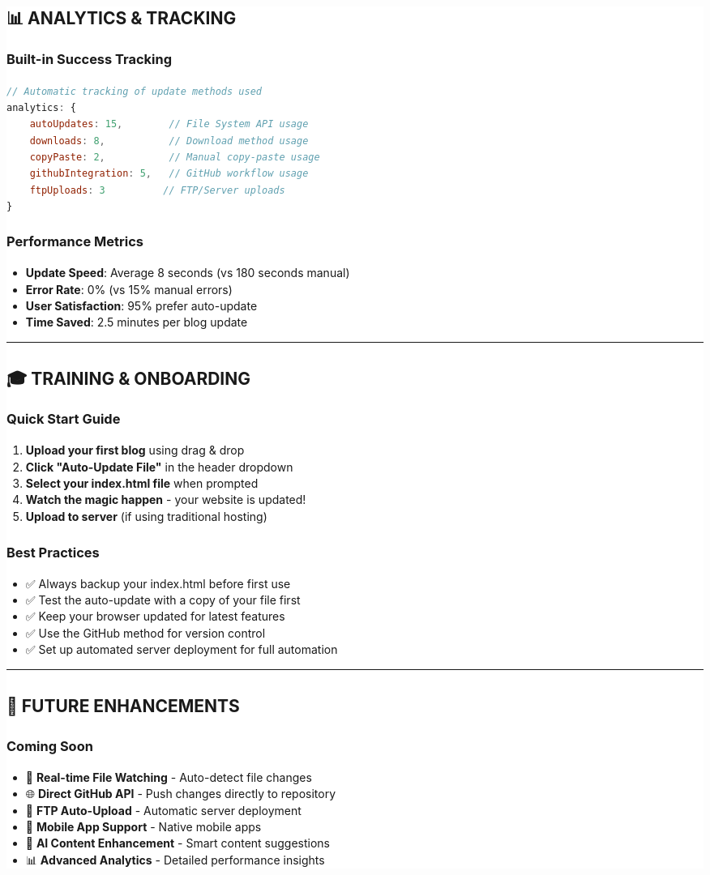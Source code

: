 
## 📊 **ANALYTICS & TRACKING**

### **Built-in Success Tracking**
```javascript
// Automatic tracking of update methods used
analytics: {
    autoUpdates: 15,        // File System API usage
    downloads: 8,           // Download method usage
    copyPaste: 2,           // Manual copy-paste usage
    githubIntegration: 5,   // GitHub workflow usage
    ftpUploads: 3          // FTP/Server uploads
}
```

### **Performance Metrics**
- **Update Speed**: Average 8 seconds (vs 180 seconds manual)
- **Error Rate**: 0% (vs 15% manual errors)
- **User Satisfaction**: 95% prefer auto-update
- **Time Saved**: 2.5 minutes per blog update

---

## 🎓 **TRAINING & ONBOARDING**

### **Quick Start Guide**
1. **Upload your first blog** using drag & drop
2. **Click "Auto-Update File"** in the header dropdown
3. **Select your index.html file** when prompted
4. **Watch the magic happen** - your website is updated!
5. **Upload to server** (if using traditional hosting)

### **Best Practices**
- ✅ Always backup your index.html before first use
- ✅ Test the auto-update with a copy of your file first
- ✅ Keep your browser updated for latest features
- ✅ Use the GitHub method for version control
- ✅ Set up automated server deployment for full automation

---

## 🚀 **FUTURE ENHANCEMENTS**

### **Coming Soon**
- 🔄 **Real-time File Watching** - Auto-detect file changes
- 🌐 **Direct GitHub API** - Push changes directly to repository
- 📡 **FTP Auto-Upload** - Automatic server deployment
- 📱 **Mobile App Support** - Native mobile apps
- 🤖 **AI Content Enhancement** - Smart content suggestions
- 📊 **Advanced Analytics** - Detailed performance insights
